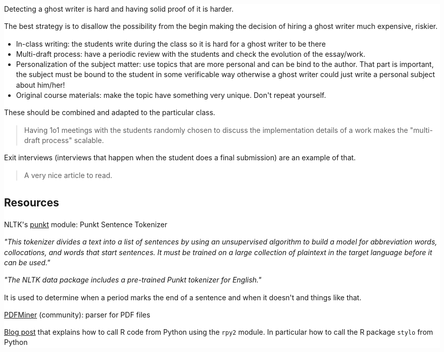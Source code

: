 Detecting a ghost writer is hard and having solid proof of it is harder.

The best strategy is to disallow the possibility from the begin making
the decision of hiring a ghost writer much expensive, riskier.

 - In-class writing: the students write during the class so it is hard
   for a ghost writer to be there
 - Multi-draft process: have a periodic review with the students and
   check the evolution of the essay/work.
 - Personalization of the subject matter: use topics that are more
   personal and can be bind to the author. That part is important, the
   subject must be bound to the student in some verificable way
   otherwise a ghost writer could just write a personal subject about
   him/her!
 - Original course materials: make the topic have something very unique.
   Don't repeat yourself.

These should be combined and adapted to the particular class.

> Having 1o1 meetings with the students randomly chosen to discuss the
> implementation details of a work makes the "multi-draft process"
> scalable.

Exit interviews (interviews that happen when the student does a
final submission) are an example of that.

> A very nice article to read.


## Resources

NLTK's [punkt](https://www.nltk.org/_modules/nltk/tokenize/punkt.html) module: Punkt Sentence Tokenizer

*"This tokenizer divides a text into a list of sentences
by using an unsupervised algorithm to build a model for abbreviation
words, collocations, and words that start sentences.  It must be
trained on a large collection of plaintext in the target language
before it can be used."*

*"The NLTK data package includes a pre-trained Punkt tokenizer for
English."*

It is used to determine when a period marks the end of a sentence and
when it doesn't and things like that.








[PDFMiner](https://github.com/euske/pdfminer/) (community): parser for PDF files


[Blog post](https://cligs.hypotheses.org/577) that explains how to call R code from Python using the `rpy2`
module. In particular how to call the R package `stylo` from Python
